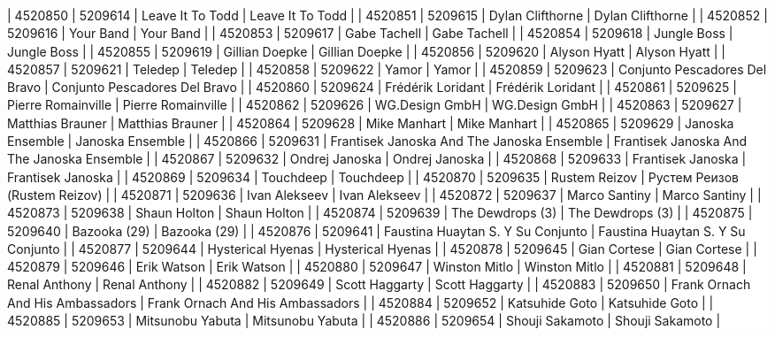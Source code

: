 | 4520850 | 5209614 | Leave It To Todd | Leave It To Todd |
| 4520851 | 5209615 | Dylan Clifthorne | Dylan Clifthorne |
| 4520852 | 5209616 | Your Band | Your Band |
| 4520853 | 5209617 | Gabe Tachell | Gabe Tachell |
| 4520854 | 5209618 | Jungle Boss | Jungle Boss |
| 4520855 | 5209619 | Gillian Doepke | Gillian Doepke |
| 4520856 | 5209620 | Alyson Hyatt | Alyson Hyatt |
| 4520857 | 5209621 | Teledep | Teledep |
| 4520858 | 5209622 | Yamor | Yamor |
| 4520859 | 5209623 | Conjunto Pescadores Del Bravo | Conjunto Pescadores Del Bravo |
| 4520860 | 5209624 | Frédérik Loridant | Frédérik Loridant |
| 4520861 | 5209625 | Pierre Romainville | Pierre Romainville |
| 4520862 | 5209626 | WG.Design GmbH | WG.Design GmbH |
| 4520863 | 5209627 | Matthias Brauner | Matthias Brauner |
| 4520864 | 5209628 | Mike Manhart | Mike Manhart |
| 4520865 | 5209629 | Janoska Ensemble | Janoska Ensemble |
| 4520866 | 5209631 | Frantisek Janoska And The Janoska Ensemble | Frantisek Janoska And The Janoska Ensemble |
| 4520867 | 5209632 | Ondrej Janoska | Ondrej Janoska |
| 4520868 | 5209633 | Frantisek Janoska | Frantisek Janoska |
| 4520869 | 5209634 | Touchdeep | Touchdeep |
| 4520870 | 5209635 | Rustem Reizov | Рустем Реизов (Rustem Reizov) |
| 4520871 | 5209636 | Ivan Alekseev | Ivan Alekseev |
| 4520872 | 5209637 | Marco Santiny | Marco Santiny |
| 4520873 | 5209638 | Shaun Holton | Shaun Holton |
| 4520874 | 5209639 | The Dewdrops (3) | The Dewdrops (3) |
| 4520875 | 5209640 | Bazooka (29) | Bazooka (29) |
| 4520876 | 5209641 | Faustina Huaytan S. Y Su Conjunto | Faustina Huaytan S. Y Su Conjunto |
| 4520877 | 5209644 | Hysterical Hyenas | Hysterical Hyenas |
| 4520878 | 5209645 | Gian Cortese | Gian Cortese |
| 4520879 | 5209646 | Erik Watson | Erik Watson |
| 4520880 | 5209647 | Winston Mitlo | Winston Mitlo |
| 4520881 | 5209648 | Renal Anthony | Renal Anthony |
| 4520882 | 5209649 | Scott Haggarty | Scott Haggarty |
| 4520883 | 5209650 | Frank Ornach And His Ambassadors | Frank Ornach And His Ambassadors |
| 4520884 | 5209652 | Katsuhide Goto | Katsuhide Goto |
| 4520885 | 5209653 | Mitsunobu Yabuta | Mitsunobu Yabuta |
| 4520886 | 5209654 | Shouji Sakamoto | Shouji Sakamoto |
